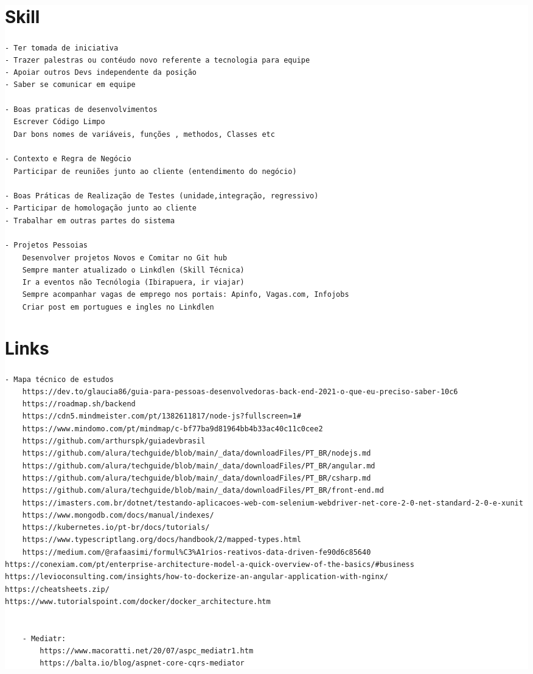 # Skill

    - Ter tomada de iniciativa
    - Trazer palestras ou contéudo novo referente a tecnologia para equipe
    - Apoiar outros Devs independente da posição
    - Saber se comunicar em equipe

    - Boas praticas de desenvolvimentos
      Escrever Código Limpo
      Dar bons nomes de variáveis, funções , methodos, Classes etc

    - Contexto e Regra de Negócio
      Participar de reuniões junto ao cliente (entendimento do negócio)

    - Boas Práticas de Realização de Testes (unidade,integração, regressivo)
    - Participar de homologação junto ao cliente
    - Trabalhar em outras partes do sistema

    - Projetos Pessoias
        Desenvolver projetos Novos e Comitar no Git hub
        Sempre manter atualizado o Linkdlen (Skill Técnica)
        Ir a eventos não Tecnólogia (Ibirapuera, ir viajar)
        Sempre acompanhar vagas de emprego nos portais: Apinfo, Vagas.com, Infojobs
        Criar post em portugues e ingles no Linkdlen

# Links

    - Mapa técnico de estudos
        https://dev.to/glaucia86/guia-para-pessoas-desenvolvedoras-back-end-2021-o-que-eu-preciso-saber-10c6
        https://roadmap.sh/backend
        https://cdn5.mindmeister.com/pt/1382611817/node-js?fullscreen=1#
        https://www.mindomo.com/pt/mindmap/c-bf77ba9d81964bb4b33ac40c11c0cee2
        https://github.com/arthurspk/guiadevbrasil
        https://github.com/alura/techguide/blob/main/_data/downloadFiles/PT_BR/nodejs.md
        https://github.com/alura/techguide/blob/main/_data/downloadFiles/PT_BR/angular.md
        https://github.com/alura/techguide/blob/main/_data/downloadFiles/PT_BR/csharp.md
        https://github.com/alura/techguide/blob/main/_data/downloadFiles/PT_BR/front-end.md
        https://imasters.com.br/dotnet/testando-aplicacoes-web-com-selenium-webdriver-net-core-2-0-net-standard-2-0-e-xunit
        https://www.mongodb.com/docs/manual/indexes/
        https://kubernetes.io/pt-br/docs/tutorials/
        https://www.typescriptlang.org/docs/handbook/2/mapped-types.html
    	https://medium.com/@rafaasimi/formul%C3%A1rios-reativos-data-driven-fe90d6c85640
	https://conexiam.com/pt/enterprise-architecture-model-a-quick-overview-of-the-basics/#business
	https://levioconsulting.com/insights/how-to-dockerize-an-angular-application-with-nginx/
	https://cheatsheets.zip/
 	https://www.tutorialspoint.com/docker/docker_architecture.htm


        - Mediatr:
            https://www.macoratti.net/20/07/aspc_mediatr1.htm
            https://balta.io/blog/aspnet-core-cqrs-mediator
